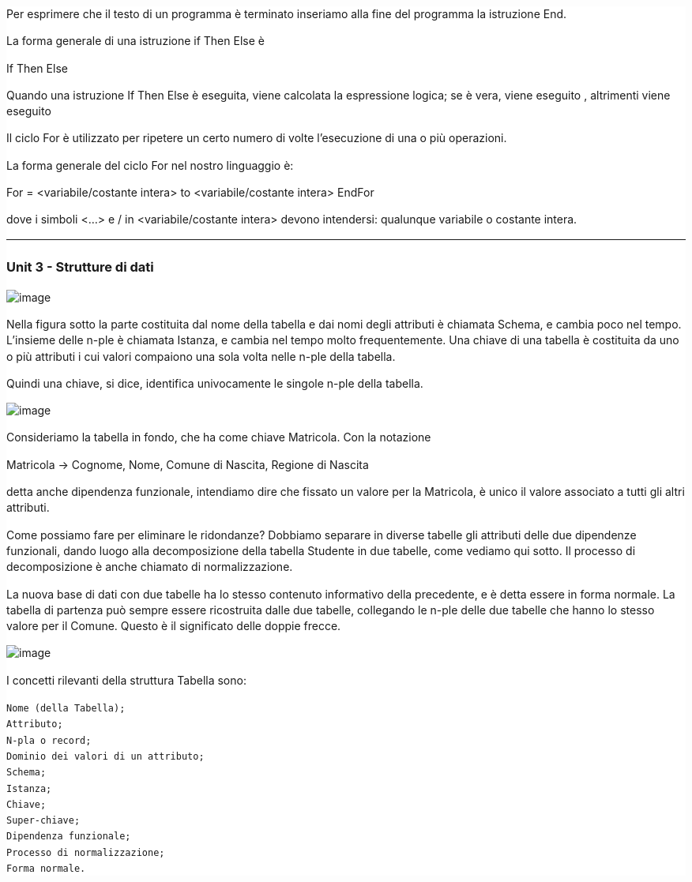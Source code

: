Per esprimere che il testo di un programma è terminato inseriamo alla fine del programma la istruzione End.
    
La forma generale di una istruzione if Then Else è

If <espressione logica> Then <insieme di istruzioni1> Else <insieme di istruzioni2>

Quando una istruzione If Then Else è eseguita, viene calcolata la espressione logica; se è vera, viene eseguito <insieme di istruzioni1>, altrimenti viene eseguito <insieme di istruzioni2>
    
Il ciclo For è utilizzato per ripetere un certo numero di volte l’esecuzione di una o più operazioni.
    
La forma generale del ciclo For nel nostro linguaggio è:

For <variabile> = <variabile/costante intera> to <variabile/costante intera> <sequenza di istruzioni> EndFor

dove i simboli <…> e / in <variabile/costante intera> devono intendersi: qualunque variabile o costante intera.
    
---
    
### Unit 3 - Strutture di dati
    
![image](https://user-images.githubusercontent.com/75806093/132720038-0ae872ca-06d0-4a2a-9df8-d14cdc824dec.png)

Nella figura sotto la parte costituita dal nome della tabella e dai nomi degli attributi è chiamata Schema, e cambia poco nel tempo. L’insieme delle n-ple è chiamata Istanza, e cambia nel tempo molto frequentemente. Una chiave di una tabella è costituita da uno o più attributi i cui valori compaiono una sola volta nelle n-ple della tabella.

Quindi una chiave, si dice, identifica univocamente le singole n-ple della tabella. 
    
![image](https://user-images.githubusercontent.com/75806093/132720172-8af758eb-7b0c-4227-a822-3cc79aad34e6.png)

Consideriamo la tabella in fondo, che ha come chiave Matricola. Con la notazione

Matricola → Cognome, Nome, Comune di Nascita, Regione di Nascita

detta anche dipendenza funzionale, intendiamo dire che fissato un valore per la Matricola, è unico il valore associato a tutti gli altri attributi.
    
Come possiamo fare per eliminare le ridondanze? Dobbiamo separare in diverse tabelle gli attributi delle due dipendenze funzionali, dando luogo alla decomposizione della tabella Studente in due tabelle, come vediamo qui sotto. Il processo di decomposizione è anche chiamato di normalizzazione.

La nuova base di dati con due tabelle ha lo stesso contenuto informativo della precedente, e è detta essere in forma normale. La tabella di partenza può sempre essere ricostruita dalle due tabelle, collegando le n-ple delle due tabelle che hanno lo stesso valore per il Comune. Questo è il significato delle doppie frecce.
    
![image](https://user-images.githubusercontent.com/75806093/132720502-f0269ecf-67bf-4895-9cf7-3341b38d3ba4.png)

I concetti rilevanti della struttura Tabella sono:

    Nome (della Tabella);
    Attributo;
    N-pla o record;
    Dominio dei valori di un attributo;
    Schema;
    Istanza;
    Chiave;
    Super-chiave;
    Dipendenza funzionale;
    Processo di normalizzazione;
    Forma normale.
    